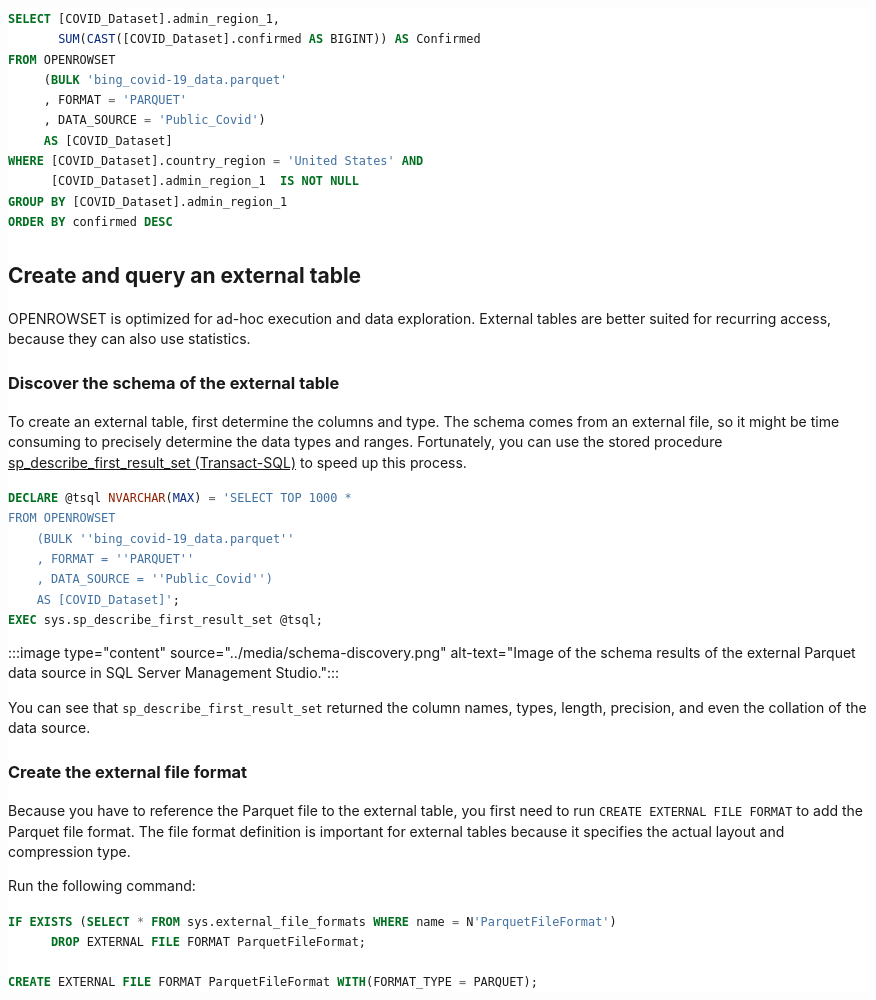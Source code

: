 ```sql
SELECT [COVID_Dataset].admin_region_1, 
       SUM(CAST([COVID_Dataset].confirmed AS BIGINT)) AS Confirmed
FROM OPENROWSET 
     (BULK 'bing_covid-19_data.parquet'
     , FORMAT = 'PARQUET'
     , DATA_SOURCE = 'Public_Covid')
     AS [COVID_Dataset]
WHERE [COVID_Dataset].country_region = 'United States' AND 
      [COVID_Dataset].admin_region_1  IS NOT NULL
GROUP BY [COVID_Dataset].admin_region_1 
ORDER BY confirmed DESC
```

## Create and query an external table

OPENROWSET is optimized for ad-hoc execution and data exploration. External tables are better suited for recurring access, because they can also use statistics.

### Discover the schema of the external table

To create an external table, first determine the columns and type. The schema comes from an external file, so it might be time consuming to precisely determine the data types and ranges. Fortunately, you can use the stored procedure [sp_describe_first_result_set (Transact-SQL)](/sql/relational-databases/system-stored-procedures/sp-describe-first-result-set-transact-sql) to speed up this process.

```sql
DECLARE @tsql NVARCHAR(MAX) = 'SELECT TOP 1000 *
FROM OPENROWSET 
    (BULK ''bing_covid-19_data.parquet''
    , FORMAT = ''PARQUET''
    , DATA_SOURCE = ''Public_Covid'')
    AS [COVID_Dataset]';
EXEC sys.sp_describe_first_result_set @tsql;
```

:::image type="content" source="../media/schema-discovery.png" alt-text="Image of the schema results of the external Parquet data source in SQL Server Management Studio.":::

You can see that `sp_describe_first_result_set` returned the column names, types, length, precision, and even the collation of the data source.

### Create the external file format

Because you have to reference the Parquet file to the external table, you first need to run `CREATE EXTERNAL FILE FORMAT` to add the Parquet file format. The file format definition is important for external tables because it specifies the actual layout and compression type.

Run the following command:

```sql
IF EXISTS (SELECT * FROM sys.external_file_formats WHERE name = N'ParquetFileFormat')
      DROP EXTERNAL FILE FORMAT ParquetFileFormat;

CREATE EXTERNAL FILE FORMAT ParquetFileFormat WITH(FORMAT_TYPE = PARQUET);
```
